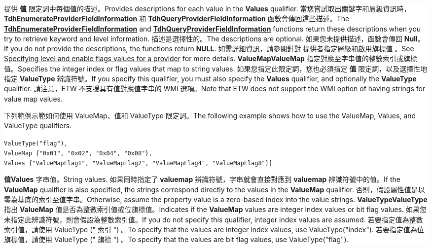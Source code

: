<td><span data-ttu-id="c7dfe-271">提供 <strong>值</strong> 限定詞中每個值的描述。</span><span class="sxs-lookup"><span data-stu-id="c7dfe-271">Provides descriptions for each value in the <strong>Values</strong> qualifier.</span></span> <span data-ttu-id="c7dfe-272">當您嘗試取出關鍵字和層級資訊時， <a href="/windows/desktop/api/Tdh/nf-tdh-tdhenumerateproviderfieldinformation"><strong>TdhEnumerateProviderFieldInformation</strong></a> 和 <a href="/windows/desktop/api/Tdh/nf-tdh-tdhqueryproviderfieldinformation"><strong>TdhQueryProviderFieldInformation</strong></a> 函數會傳回這些描述。</span><span class="sxs-lookup"><span data-stu-id="c7dfe-272">The <a href="/windows/desktop/api/Tdh/nf-tdh-tdhenumerateproviderfieldinformation"><strong>TdhEnumerateProviderFieldInformation</strong></a> and <a href="/windows/desktop/api/Tdh/nf-tdh-tdhqueryproviderfieldinformation"><strong>TdhQueryProviderFieldInformation</strong></a> functions return these descriptions when you try to retrieve keyword and level information.</span></span> <span data-ttu-id="c7dfe-273">描述是選擇性的。</span><span class="sxs-lookup"><span data-stu-id="c7dfe-273">The descriptions are optional.</span></span> <span data-ttu-id="c7dfe-274">如果您未提供描述，函數會傳回 <strong>Null</strong>。</span><span class="sxs-lookup"><span data-stu-id="c7dfe-274">If you do not provide the descriptions, the functions return <strong>NULL</strong>.</span></span> <span data-ttu-id="c7dfe-275">如需詳細資訊，請參閱針對 <a href="#specifying-level-and-enable-flags-values-for-a-provider">提供者指定層級和啟用旗標值</a> 。</span><span class="sxs-lookup"><span data-stu-id="c7dfe-275">See <a href="#specifying-level-and-enable-flags-values-for-a-provider">Specifying level and enable flags values for a provider</a> for more details.</span></span></td>
</tr>
<tr class="even">
<td><span data-ttu-id="c7dfe-276"><strong>ValueMap</strong></span><span class="sxs-lookup"><span data-stu-id="c7dfe-276"><strong>ValueMap</strong></span></span></td>
<td><span data-ttu-id="c7dfe-277">指定對應至字串值的整數索引或旗標值。</span><span class="sxs-lookup"><span data-stu-id="c7dfe-277">Specifies the integer index or flag values that map to string values.</span></span> <span data-ttu-id="c7dfe-278">如果您指定此限定詞，您也必須指定 <strong>值</strong> 限定詞，以及選擇性地指定 <strong>ValueType</strong> 辨識符號。</span><span class="sxs-lookup"><span data-stu-id="c7dfe-278">If you specify this qualifier, you must also specify the <strong>Values</strong> qualifier, and optionally the <strong>ValueType</strong> qualifier.</span></span> <span data-ttu-id="c7dfe-279">請注意，ETW 不支援具有值對應值字串的 WMI 選項。</span><span class="sxs-lookup"><span data-stu-id="c7dfe-279">Note that ETW does not support the WMI option of having strings for value map values.</span></span>
<p><span data-ttu-id="c7dfe-280">下列範例示範如何使用 ValueMap、值和 ValueType 限定詞。</span><span class="sxs-lookup"><span data-stu-id="c7dfe-280">The following example shows how to use the ValueMap, Values, and ValueType qualifiers.</span></span></p>
<pre class="syntax" data-space="preserve"><code>ValueType(&quot;flag&quot;),
ValueMap {&quot;0x01&quot;, &quot;0x02&quot;, &quot;0x04&quot;, &quot;0x08&quot;},
Values {&quot;ValueMapFlag1&quot;, &quot;ValueMapFlag2&quot;, &quot;ValueMapFlag4&quot;, &quot;ValueMapFlag8&quot;}]</code></pre></td>
</tr>
<tr class="odd">
<td><span data-ttu-id="c7dfe-281"><strong>值</strong></span><span class="sxs-lookup"><span data-stu-id="c7dfe-281"><strong>Values</strong></span></span></td>
<td><span data-ttu-id="c7dfe-282">字串值。</span><span class="sxs-lookup"><span data-stu-id="c7dfe-282">String values.</span></span> <span data-ttu-id="c7dfe-283">如果同時指定了 <strong>valuemap</strong> 辨識符號，字串就會直接對應到 <strong>valuemap</strong> 辨識符號中的值。</span><span class="sxs-lookup"><span data-stu-id="c7dfe-283">If the <strong>ValueMap</strong> qualifier is also specified, the strings correspond directly to the values in the <strong>ValueMap</strong> qualifier.</span></span> <span data-ttu-id="c7dfe-284">否則，假設屬性值是以零為基底的索引至值字串。</span><span class="sxs-lookup"><span data-stu-id="c7dfe-284">Otherwise, assume the property value is a zero-based index into the value strings.</span></span></td>
</tr>
<tr class="even">
<td><span data-ttu-id="c7dfe-285"><strong>ValueType</strong></span><span class="sxs-lookup"><span data-stu-id="c7dfe-285"><strong>ValueType</strong></span></span></td>
<td><span data-ttu-id="c7dfe-286">指出 <strong>ValueMap</strong> 值是否為整數索引值或位旗標值。</span><span class="sxs-lookup"><span data-stu-id="c7dfe-286">Indicates if the <strong>ValueMap</strong> values are integer index values or bit flag values.</span></span> <span data-ttu-id="c7dfe-287">如果您未指定此辨識符號，則會假設為整數索引值。</span><span class="sxs-lookup"><span data-stu-id="c7dfe-287">If you do not specify this qualifier, integer index values are assumed.</span></span> <span data-ttu-id="c7dfe-288">若要指定值為整數索引值，請使用 ValueType (&quot; 索引 &quot;) 。</span><span class="sxs-lookup"><span data-stu-id="c7dfe-288">To specify that the values are integer index values, use ValueType(&quot;index&quot;).</span></span> <span data-ttu-id="c7dfe-289">若要指定值為位旗標值，請使用 ValueType (&quot; 旗標 &quot;) 。</span><span class="sxs-lookup"><span data-stu-id="c7dfe-289">To specify that the values are bit flag values, use ValueType(&quot;flag&quot;).</span></span></td>
</tr>
<tr class="odd">